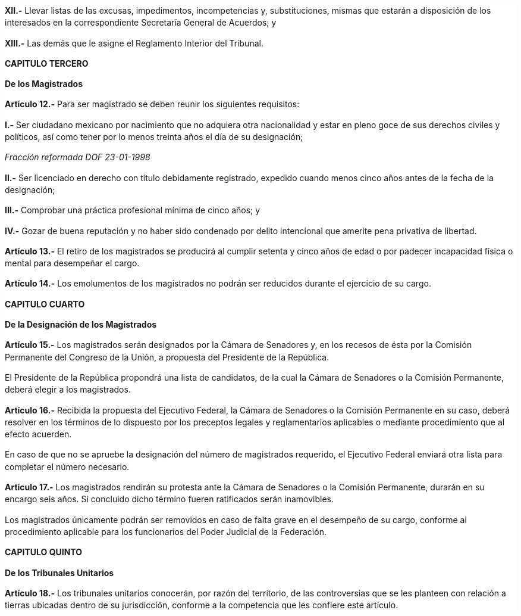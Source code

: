 **XII.-** Llevar listas de las excusas, impedimentos, incompetencias y, substituciones, mismas que estarán a disposición de los interesados en la correspondiente Secretaría General de Acuerdos; y

**XIII.-** Las demás que le asigne el Reglamento Interior del Tribunal.

**CAPITULO TERCERO**

**De los Magistrados**

**Artículo 12.-** Para ser magistrado se deben reunir los siguientes requisitos:

**I.-** Ser ciudadano mexicano por nacimiento que no adquiera otra nacionalidad y estar en pleno goce de sus derechos civiles y políticos, así como tener por lo menos treinta años el día de su designación;

*Fracción reformada DOF 23-01-1998*

**II.-** Ser licenciado en derecho con título debidamente registrado, expedido cuando menos cinco años antes de la fecha de la designación;

**III.-** Comprobar una práctica profesional mínima de cinco años; y

**IV.-** Gozar de buena reputación y no haber sido condenado por delito intencional que amerite pena privativa de libertad.

**Artículo 13.-** El retiro de los magistrados se producirá al cumplir setenta y cinco años de edad o por padecer incapacidad física o mental para desempeñar el cargo.

**Artículo 14.-** Los emolumentos de los magistrados no podrán ser reducidos durante el ejercicio de su cargo.

**CAPITULO CUARTO**

**De la Designación de los Magistrados**

**Artículo 15.-** Los magistrados serán designados por la Cámara de Senadores y, en los recesos de ésta por la Comisión Permanente del Congreso de la Unión, a propuesta del Presidente de la República.

El Presidente de la República propondrá una lista de candidatos, de la cual la Cámara de Senadores o la Comisión Permanente, deberá elegir a los magistrados.

**Artículo 16.-** Recibida la propuesta del Ejecutivo Federal, la Cámara de Senadores o la Comisión Permanente en su caso, deberá resolver en los términos de lo dispuesto por los preceptos legales y reglamentarios aplicables o mediante procedimiento que al efecto acuerden.

En caso de que no se apruebe la designación del número de magistrados requerido, el Ejecutivo Federal enviará otra lista para completar el número necesario.

**Artículo 17.-** Los magistrados rendirán su protesta ante la Cámara de Senadores o la Comisión Permanente, durarán en su encargo seis años. Si concluido dicho término fueren ratificados serán inamovibles.

Los magistrados únicamente podrán ser removidos en caso de falta grave en el desempeño de su cargo, conforme al procedimiento aplicable para los funcionarios del Poder Judicial de la Federación.

**CAPITULO QUINTO**

**De los Tribunales Unitarios**

**Artículo 18.-** Los tribunales unitarios conocerán, por razón del territorio, de las controversias que se les planteen con relación a tierras ubicadas dentro de su jurisdicción, conforme a la competencia que les confiere este artículo.
